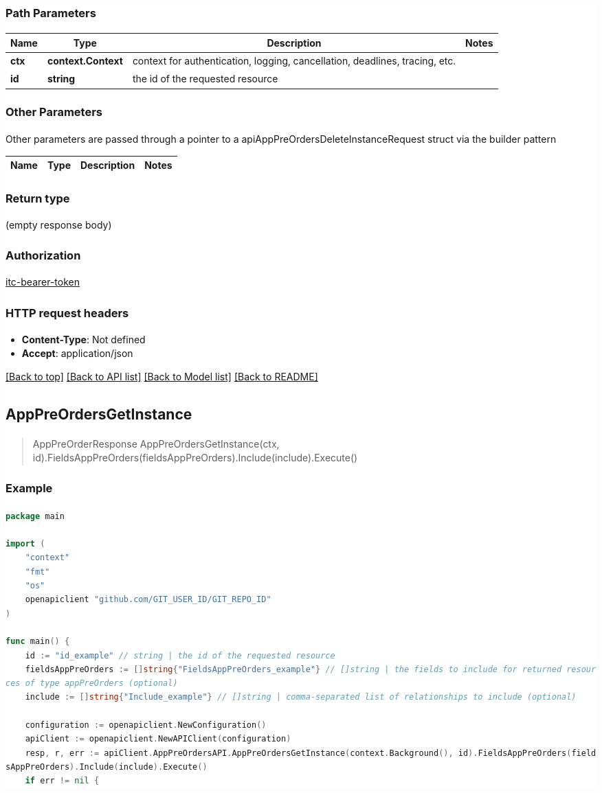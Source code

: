 ### Path Parameters


Name | Type | Description  | Notes
------------- | ------------- | ------------- | -------------
**ctx** | **context.Context** | context for authentication, logging, cancellation, deadlines, tracing, etc.
**id** | **string** | the id of the requested resource | 

### Other Parameters

Other parameters are passed through a pointer to a apiAppPreOrdersDeleteInstanceRequest struct via the builder pattern


Name | Type | Description  | Notes
------------- | ------------- | ------------- | -------------


### Return type

 (empty response body)

### Authorization

[itc-bearer-token](../README.md#itc-bearer-token)

### HTTP request headers

- **Content-Type**: Not defined
- **Accept**: application/json

[[Back to top]](#) [[Back to API list]](../README.md#documentation-for-api-endpoints)
[[Back to Model list]](../README.md#documentation-for-models)
[[Back to README]](../README.md)


## AppPreOrdersGetInstance

> AppPreOrderResponse AppPreOrdersGetInstance(ctx, id).FieldsAppPreOrders(fieldsAppPreOrders).Include(include).Execute()



### Example

```go
package main

import (
    "context"
    "fmt"
    "os"
    openapiclient "github.com/GIT_USER_ID/GIT_REPO_ID"
)

func main() {
    id := "id_example" // string | the id of the requested resource
    fieldsAppPreOrders := []string{"FieldsAppPreOrders_example"} // []string | the fields to include for returned resources of type appPreOrders (optional)
    include := []string{"Include_example"} // []string | comma-separated list of relationships to include (optional)

    configuration := openapiclient.NewConfiguration()
    apiClient := openapiclient.NewAPIClient(configuration)
    resp, r, err := apiClient.AppPreOrdersAPI.AppPreOrdersGetInstance(context.Background(), id).FieldsAppPreOrders(fieldsAppPreOrders).Include(include).Execute()
    if err != nil {
```
